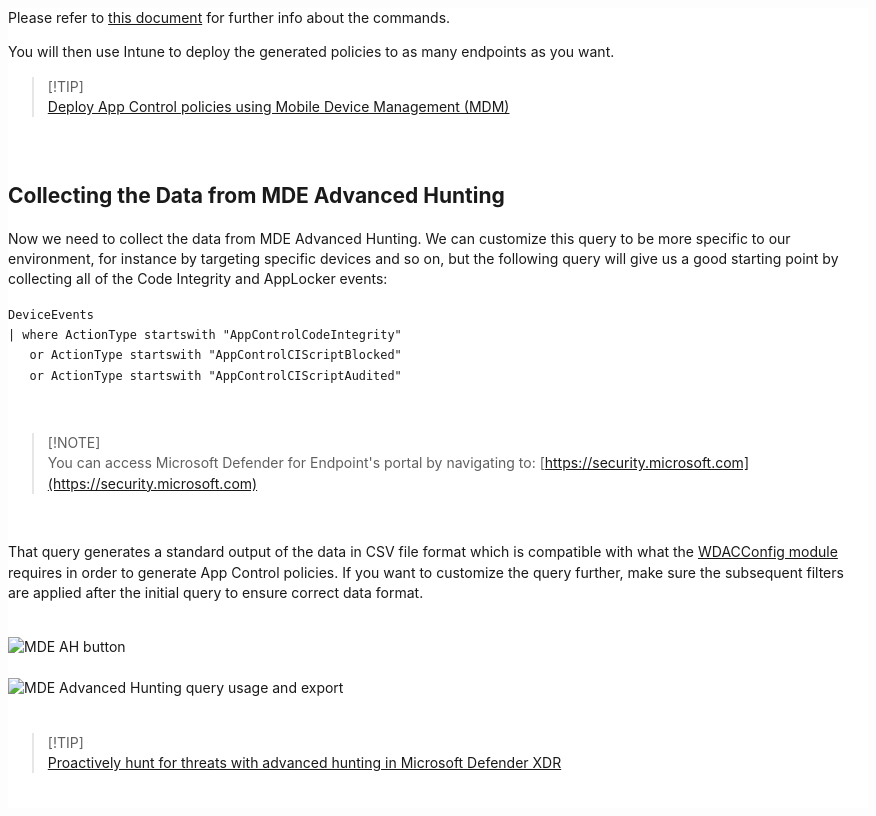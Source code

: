 Please refer to [this document](https://github.com/HotCakeX/Harden-Windows-Security/wiki/New-WDACConfig) for further info about the commands.

You will then use Intune to deploy the generated policies to as many endpoints as you want.

> [!TIP]\
> [Deploy App Control policies using Mobile Device Management (MDM)](https://learn.microsoft.com/en-us/windows/security/application-security/application-control/app-control-for-business/deployment/deploy-appcontrol-policies-using-intune)

<br>

## Collecting the Data from MDE Advanced Hunting

Now we need to collect the data from MDE Advanced Hunting. We can customize this query to be more specific to our environment, for instance by targeting specific devices and so on, but the following query will give us a good starting point by collecting all of the Code Integrity and AppLocker events:

```kql
DeviceEvents
| where ActionType startswith "AppControlCodeIntegrity"
   or ActionType startswith "AppControlCIScriptBlocked"
   or ActionType startswith "AppControlCIScriptAudited"
```

<br>

> [!NOTE]\
> You can access Microsoft Defender for Endpoint's portal by navigating to: [https://security.microsoft.com](https://security.microsoft.com)

<br>

That query generates a standard output of the data in CSV file format which is compatible with what the [WDACConfig module](https://github.com/HotCakeX/Harden-Windows-Security/wiki/WDACConfig) requires in order to generate App Control policies. If you want to customize the query further, make sure the subsequent filters are applied after the initial query to ensure correct data format.

<br>

<img src="https://raw.githubusercontent.com/HotCakeX/.github/main/Pictures/PNG%20and%20JPG/Wiki%20MDE%20Advanced%20Hunting%20WDAC/931857763219946.png" alt="MDE AH button">

<br>

<br>

<img src="https://raw.githubusercontent.com/HotCakeX/.github/main/Pictures/PNG%20and%20JPG/Wiki%20MDE%20Advanced%20Hunting%20WDAC/74366456.png" alt="MDE Advanced Hunting query usage and export">

<br>

<br>

> [!TIP]\
> [Proactively hunt for threats with advanced hunting in Microsoft Defender XDR](https://learn.microsoft.com/en-us/defender-xdr/advanced-hunting-overview)

<br>
